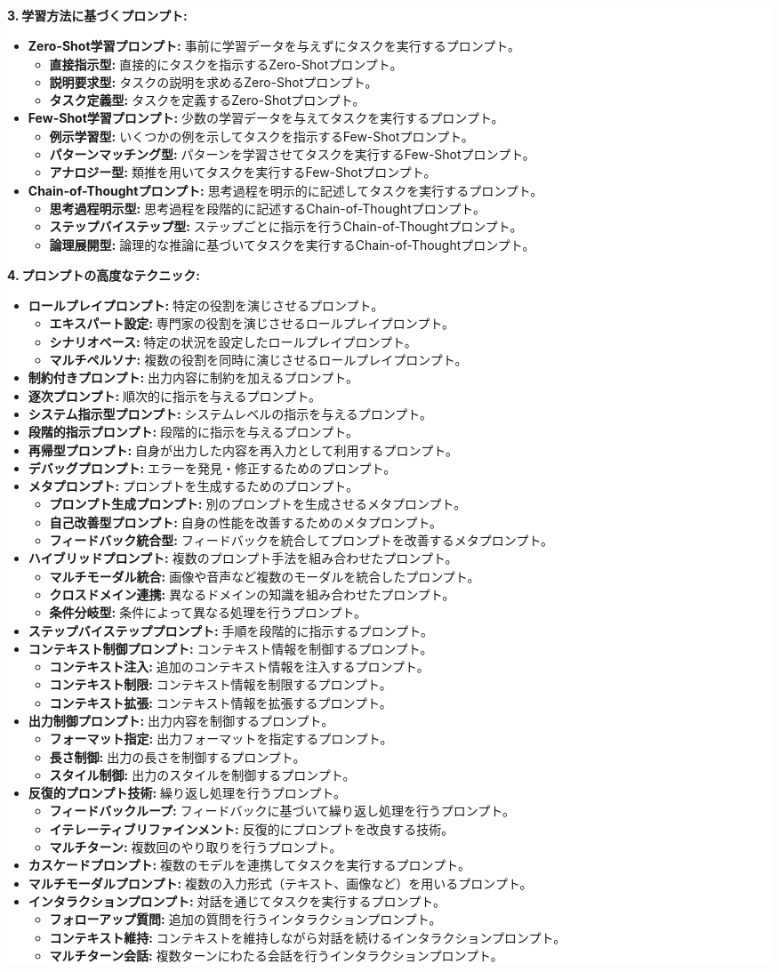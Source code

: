 
**3. 学習方法に基づくプロンプト:**

* **Zero-Shot学習プロンプト:**  事前に学習データを与えずにタスクを実行するプロンプト。
    * **直接指示型:** 直接的にタスクを指示するZero-Shotプロンプト。
    * **説明要求型:**  タスクの説明を求めるZero-Shotプロンプト。
    * **タスク定義型:** タスクを定義するZero-Shotプロンプト。
* **Few-Shot学習プロンプト:** 少数の学習データを与えてタスクを実行するプロンプト。
    * **例示学習型:**  いくつかの例を示してタスクを指示するFew-Shotプロンプト。
    * **パターンマッチング型:** パターンを学習させてタスクを実行するFew-Shotプロンプト。
    * **アナロジー型:** 類推を用いてタスクを実行するFew-Shotプロンプト。
* **Chain-of-Thoughtプロンプト:**  思考過程を明示的に記述してタスクを実行するプロンプト。
    * **思考過程明示型:**  思考過程を段階的に記述するChain-of-Thoughtプロンプト。
    * **ステップバイステップ型:**  ステップごとに指示を行うChain-of-Thoughtプロンプト。
    * **論理展開型:** 論理的な推論に基づいてタスクを実行するChain-of-Thoughtプロンプト。


**4. プロンプトの高度なテクニック:**

* **ロールプレイプロンプト:** 特定の役割を演じさせるプロンプト。
    * **エキスパート設定:** 専門家の役割を演じさせるロールプレイプロンプト。
    * **シナリオベース:** 特定の状況を設定したロールプレイプロンプト。
    * **マルチペルソナ:** 複数の役割を同時に演じさせるロールプレイプロンプト。
* **制約付きプロンプト:**  出力内容に制約を加えるプロンプト。
* **逐次プロンプト:**  順次的に指示を与えるプロンプト。
* **システム指示型プロンプト:**  システムレベルの指示を与えるプロンプト。
* **段階的指示プロンプト:**  段階的に指示を与えるプロンプト。
* **再帰型プロンプト:**  自身が出力した内容を再入力として利用するプロンプト。
* **デバッグプロンプト:**  エラーを発見・修正するためのプロンプト。
* **メタプロンプト:** プロンプトを生成するためのプロンプト。
    * **プロンプト生成プロンプト:**  別のプロンプトを生成させるメタプロンプト。
    * **自己改善型プロンプト:**  自身の性能を改善するためのメタプロンプト。
    * **フィードバック統合型:**  フィードバックを統合してプロンプトを改善するメタプロンプト。
* **ハイブリッドプロンプト:**  複数のプロンプト手法を組み合わせたプロンプト。
    * **マルチモーダル統合:** 画像や音声など複数のモーダルを統合したプロンプト。
    * **クロスドメイン連携:** 異なるドメインの知識を組み合わせたプロンプト。
    * **条件分岐型:** 条件によって異なる処理を行うプロンプト。
* **ステップバイステッププロンプト:**  手順を段階的に指示するプロンプト。
* **コンテキスト制御プロンプト:**  コンテキスト情報を制御するプロンプト。
    * **コンテキスト注入:**  追加のコンテキスト情報を注入するプロンプト。
    * **コンテキスト制限:**  コンテキスト情報を制限するプロンプト。
    * **コンテキスト拡張:**  コンテキスト情報を拡張するプロンプト。
* **出力制御プロンプト:**  出力内容を制御するプロンプト。
    * **フォーマット指定:**  出力フォーマットを指定するプロンプト。
    * **長さ制御:**  出力の長さを制御するプロンプト。
    * **スタイル制御:**  出力のスタイルを制御するプロンプト。
* **反復的プロンプト技術:**  繰り返し処理を行うプロンプト。
    * **フィードバックループ:**  フィードバックに基づいて繰り返し処理を行うプロンプト。
    * **イテレーティブリファインメント:**  反復的にプロンプトを改良する技術。
    * **マルチターン:**  複数回のやり取りを行うプロンプト。
* **カスケードプロンプト:**  複数のモデルを連携してタスクを実行するプロンプト。
* **マルチモーダルプロンプト:**  複数の入力形式（テキスト、画像など）を用いるプロンプト。
* **インタラクションプロンプト:**  対話を通じてタスクを実行するプロンプト。
    * **フォローアップ質問:**  追加の質問を行うインタラクションプロンプト。
    * **コンテキスト維持:**  コンテキストを維持しながら対話を続けるインタラクションプロンプト。
    * **マルチターン会話:**  複数ターンにわたる会話を行うインタラクションプロンプト。
